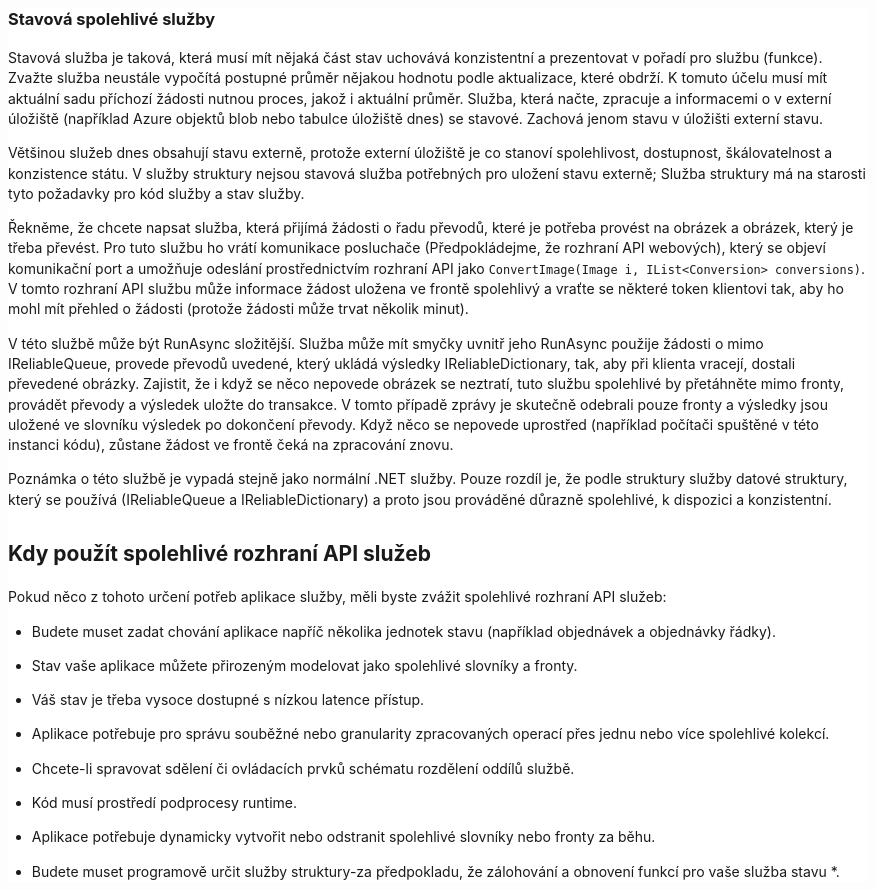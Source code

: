 ### <a name="stateful-reliable-services"></a>Stavová spolehlivé služby
Stavová služba je taková, která musí mít nějaká část stav uchovává konzistentní a prezentovat v pořadí pro službu (funkce). Zvažte služba neustále vypočítá postupné průměr nějakou hodnotu podle aktualizace, které obdrží. K tomuto účelu musí mít aktuální sadu příchozí žádosti nutnou proces, jakož i aktuální průměr. Služba, která načte, zpracuje a informacemi o v externí úložiště (například Azure objektů blob nebo tabulce úložiště dnes) se stavové. Zachová jenom stavu v úložišti externí stavu.

Většinou služeb dnes obsahují stavu externě, protože externí úložiště je co stanoví spolehlivost, dostupnost, škálovatelnost a konzistence státu. V služby struktury nejsou stavová služba potřebných pro uložení stavu externě; Služba struktury má na starosti tyto požadavky pro kód služby a stav služby.

Řekněme, že chcete napsat služba, která přijímá žádosti o řadu převodů, které je potřeba provést na obrázek a obrázek, který je třeba převést.  Pro tuto službu ho vrátí komunikace posluchače (Předpokládejme, že rozhraní API webových), který se objeví komunikační port a umožňuje odeslání prostřednictvím rozhraní API jako `ConvertImage(Image i, IList<Conversion> conversions)`. V tomto rozhraní API službu může informace žádost uložena ve frontě spolehlivý a vraťte se některé token klientovi tak, aby ho mohl mít přehled o žádosti (protože žádosti může trvat několik minut).

V této službě může být RunAsync složitější. Služba může mít smyčky uvnitř jeho RunAsync použije žádosti o mimo IReliableQueue, provede převodů uvedené, který ukládá výsledky IReliableDictionary, tak, aby při klienta vracejí, dostali převedené obrázky. Zajistit, že i když se něco nepovede obrázek se neztratí, tuto službu spolehlivé by přetáhněte mimo fronty, provádět převody a výsledek uložte do transakce. V tomto případě zprávy je skutečně odebrali pouze fronty a výsledky jsou uložené ve slovníku výsledek po dokončení převody. Když něco se nepovede uprostřed (například počítači spuštěné v této instanci kódu), zůstane žádost ve frontě čeká na zpracování znovu.

Poznámka o této službě je vypadá stejně jako normální .NET služby. Pouze rozdíl je, že podle struktury služby datové struktury, který se používá (IReliableQueue a IReliableDictionary) a proto jsou prováděné důrazně spolehlivé, k dispozici a konzistentní.

## <a name="when-to-use-reliable-services-apis"></a>Kdy použít spolehlivé rozhraní API služeb
Pokud něco z tohoto určení potřeb aplikace služby, měli byste zvážit spolehlivé rozhraní API služeb:

- Budete muset zadat chování aplikace napříč několika jednotek stavu (například objednávek a objednávky řádky).

- Stav vaše aplikace můžete přirozeným modelovat jako spolehlivé slovníky a fronty.

- Váš stav je třeba vysoce dostupné s nízkou latence přístup.

- Aplikace potřebuje pro správu souběžné nebo granularity zpracovaných operací přes jednu nebo více spolehlivé kolekcí.

- Chcete-li spravovat sdělení či ovládacích prvků schématu rozdělení oddílů službě.

- Kód musí prostředí podprocesy runtime.

- Aplikace potřebuje dynamicky vytvořit nebo odstranit spolehlivé slovníky nebo fronty za běhu.

- Budete muset programově určit služby struktury-za předpokladu, že zálohování a obnovení funkcí pro vaše služba stavu *.
